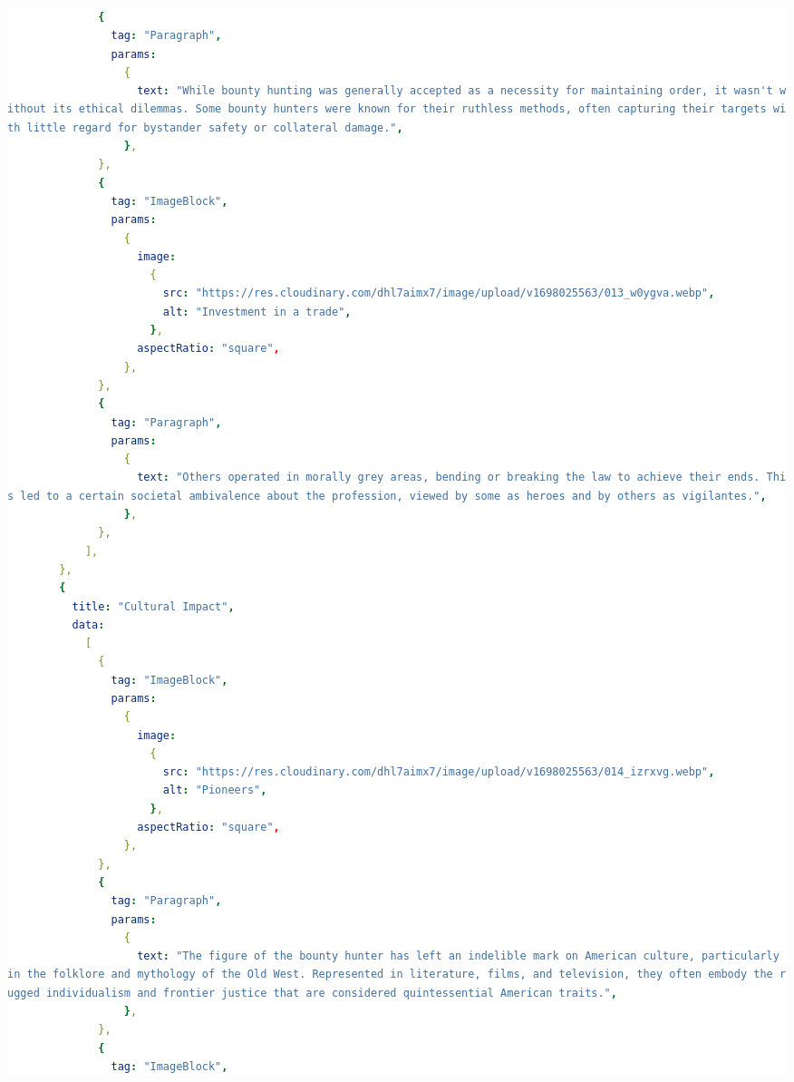 ```yaml
              {
                tag: "Paragraph",
                params:
                  {
                    text: "While bounty hunting was generally accepted as a necessity for maintaining order, it wasn't without its ethical dilemmas. Some bounty hunters were known for their ruthless methods, often capturing their targets with little regard for bystander safety or collateral damage.",
                  },
              },
              {
                tag: "ImageBlock",
                params:
                  {
                    image:
                      {
                        src: "https://res.cloudinary.com/dhl7aimx7/image/upload/v1698025563/013_w0ygva.webp",
                        alt: "Investment in a trade",
                      },
                    aspectRatio: "square",
                  },
              },
              {
                tag: "Paragraph",
                params:
                  {
                    text: "Others operated in morally grey areas, bending or breaking the law to achieve their ends. This led to a certain societal ambivalence about the profession, viewed by some as heroes and by others as vigilantes.",
                  },
              },
            ],
        },
        {
          title: "Cultural Impact",
          data:
            [
              {
                tag: "ImageBlock",
                params:
                  {
                    image:
                      {
                        src: "https://res.cloudinary.com/dhl7aimx7/image/upload/v1698025563/014_izrxvg.webp",
                        alt: "Pioneers",
                      },
                    aspectRatio: "square",
                  },
              },
              {
                tag: "Paragraph",
                params:
                  {
                    text: "The figure of the bounty hunter has left an indelible mark on American culture, particularly in the folklore and mythology of the Old West. Represented in literature, films, and television, they often embody the rugged individualism and frontier justice that are considered quintessential American traits.",
                  },
              },
              {
                tag: "ImageBlock",
```